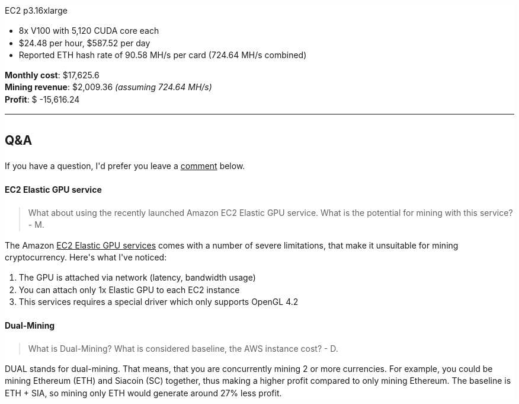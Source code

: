 EC2 p3.16xlarge

- 8x V100 with 5,120 CUDA core each
- $24.48 per hour, $587.52 per day
- Reported ETH hash rate of 90.58 MH/s per card (724.64 MH/s combined)

**Monthly cost**: $17,625.6
<br>**Mining revenue**: $2,009.36 _(assuming 724.64 MH/s)_
<br>**Profit**: $ -15,616.24

<hr>

## Q&A

If you have a question, I'd prefer you leave a [comment](#comments) below.

#### EC2 Elastic GPU service

> What about using the recently launched Amazon EC2 Elastic GPU service. What is the potential for mining with this service? - M.

The Amazon [EC2 Elastic GPU services](https://aws.amazon.com/ec2/elastic-gpus/details/) comes with a number of severe limitations, that make it unsuitable for mining cryptocurrency. Here's what I've noticed:

1. The GPU is attached via network (latency, bandwidth usage)
2. You can attach only 1x Elastic GPU to each EC2 instance
3. This services requires a special driver which only supports OpenGL 4.2

#### Dual-Mining

> What is Dual-Mining? What is considered baseline, the AWS instance cost? - D.

DUAL stands for dual-mining. That means, that you are concurrently mining 2 or more currencies. For example, you could be mining Ethereum (ETH) and Siacoin (SC) together, thus making a higher profit compared to only mining Ethereum. The baseline is ETH + SIA, so mining only ETH would generate around 27% less profit.
